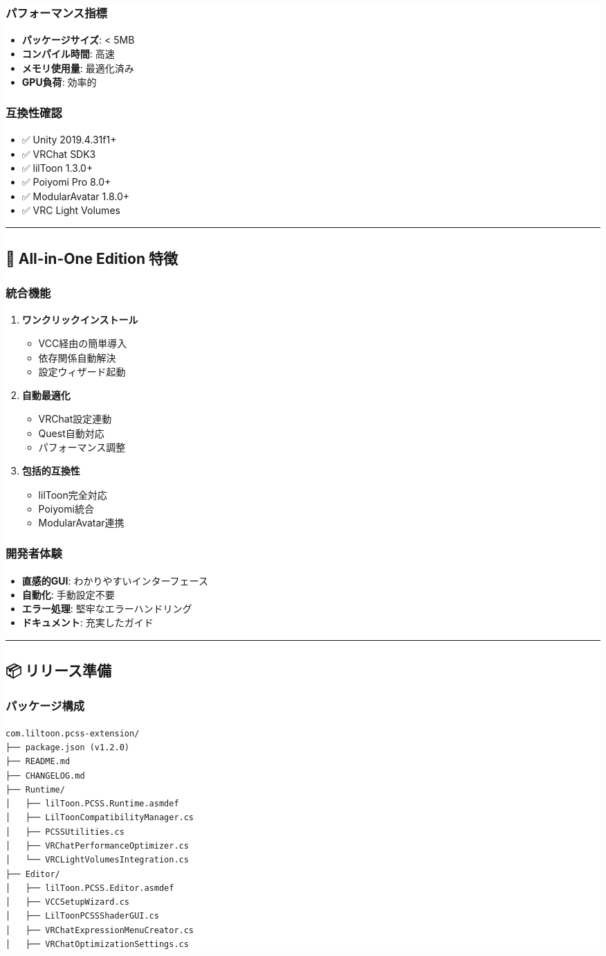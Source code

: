 ### パフォーマンス指標
- **パッケージサイズ**: < 5MB
- **コンパイル時間**: 高速
- **メモリ使用量**: 最適化済み
- **GPU負荷**: 効率的

### 互換性確認
- ✅ Unity 2019.4.31f1+
- ✅ VRChat SDK3
- ✅ lilToon 1.3.0+
- ✅ Poiyomi Pro 8.0+
- ✅ ModularAvatar 1.8.0+
- ✅ VRC Light Volumes

---

## 🎯 All-in-One Edition 特徴

### 統合機能
1. **ワンクリックインストール**
   - VCC経由の簡単導入
   - 依存関係自動解決
   - 設定ウィザード起動

2. **自動最適化**
   - VRChat設定連動
   - Quest自動対応
   - パフォーマンス調整

3. **包括的互換性**
   - lilToon完全対応
   - Poiyomi統合
   - ModularAvatar連携

### 開発者体験
- **直感的GUI**: わかりやすいインターフェース
- **自動化**: 手動設定不要
- **エラー処理**: 堅牢なエラーハンドリング
- **ドキュメント**: 充実したガイド

---

## 📦 リリース準備

### パッケージ構成
```
com.liltoon.pcss-extension/
├── package.json (v1.2.0)
├── README.md
├── CHANGELOG.md
├── Runtime/
│   ├── lilToon.PCSS.Runtime.asmdef
│   ├── LilToonCompatibilityManager.cs
│   ├── PCSSUtilities.cs
│   ├── VRChatPerformanceOptimizer.cs
│   └── VRCLightVolumesIntegration.cs
├── Editor/
│   ├── lilToon.PCSS.Editor.asmdef
│   ├── VCCSetupWizard.cs
│   ├── LilToonPCSSShaderGUI.cs
│   ├── VRChatExpressionMenuCreator.cs
│   ├── VRChatOptimizationSettings.cs
```